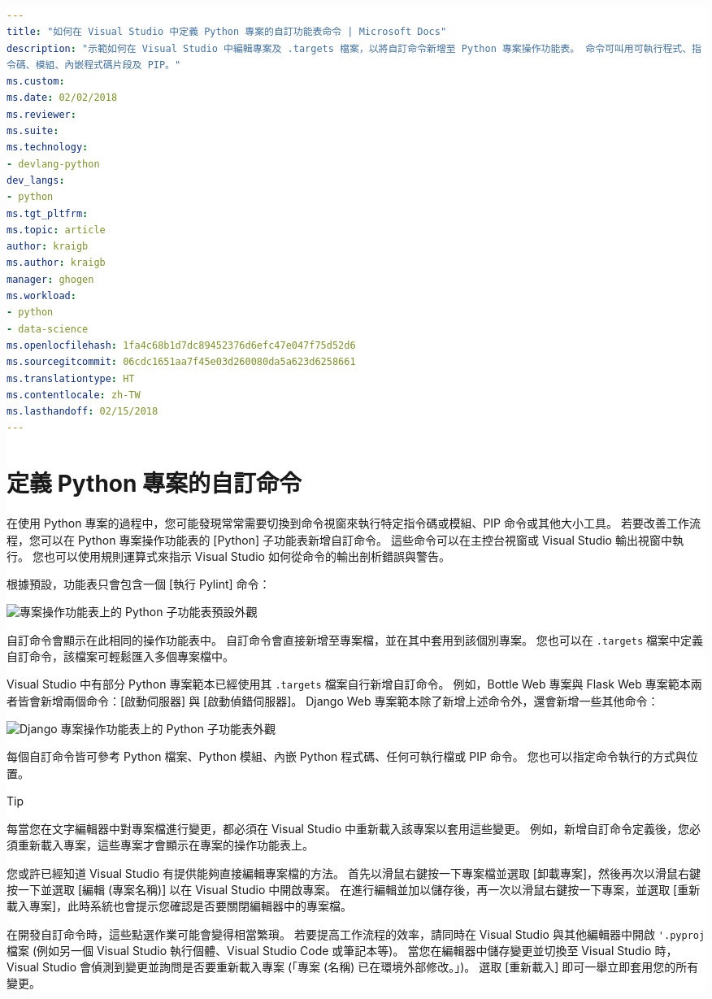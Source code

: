 ```yaml
---
title: "如何在 Visual Studio 中定義 Python 專案的自訂功能表命令 | Microsoft Docs"
description: "示範如何在 Visual Studio 中編輯專案及 .targets 檔案，以將自訂命令新增至 Python 專案操作功能表。 命令可叫用可執行程式、指令碼、模組、內嵌程式碼片段及 PIP。"
ms.custom: 
ms.date: 02/02/2018
ms.reviewer: 
ms.suite: 
ms.technology:
- devlang-python
dev_langs:
- python
ms.tgt_pltfrm: 
ms.topic: article
author: kraigb
ms.author: kraigb
manager: ghogen
ms.workload:
- python
- data-science
ms.openlocfilehash: 1fa4c68b1d7dc89452376d6efc47e047f75d52d6
ms.sourcegitcommit: 06cdc1651aa7f45e03d260080da5a623d6258661
ms.translationtype: HT
ms.contentlocale: zh-TW
ms.lasthandoff: 02/15/2018
---
```

# <a name="defining-custom-commands-for-python-projects"></a>定義 Python 專案的自訂命令

在使用 Python 專案的過程中，您可能發現常常需要切換到命令視窗來執行特定指令碼或模組、PIP 命令或其他大小工具。 若要改善工作流程，您可以在 Python 專案操作功能表的 [Python] 子功能表新增自訂命令。 這些命令可以在主控台視窗或 Visual Studio 輸出視窗中執行。 您也可以使用規則運算式來指示 Visual Studio 如何從命令的輸出剖析錯誤與警告。

根據預設，功能表只會包含一個 [執行 Pylint] 命令：

![專案操作功能表上的 Python 子功能表預設外觀](media/custom-commands-default-menu.png)

自訂命令會顯示在此相同的操作功能表中。 自訂命令會直接新增至專案檔，並在其中套用到該個別專案。 您也可以在 `.targets` 檔案中定義自訂命令，該檔案可輕鬆匯入多個專案檔中。

Visual Studio 中有部分 Python 專案範本已經使用其 `.targets` 檔案自行新增自訂命令。 例如，Bottle Web 專案與 Flask Web 專案範本兩者皆會新增兩個命令：[啟動伺服器] 與 [啟動偵錯伺服器]。 Django Web 專案範本除了新增上述命令外，還會新增一些其他命令：

![Django 專案操作功能表上的 Python 子功能表外觀](media/custom-commands-django-menu.png)

每個自訂命令皆可參考 Python 檔案、Python 模組、內嵌 Python 程式碼、任何可執行檔或 PIP 命令。 您也可以指定命令執行的方式與位置。

> [!Tip]
> 每當您在文字編輯器中對專案檔進行變更，都必須在 Visual Studio 中重新載入該專案以套用這些變更。 例如，新增自訂命令定義後，您必須重新載入專案，這些專案才會顯示在專案的操作功能表上。
>
> 您或許已經知道 Visual Studio 有提供能夠直接編輯專案檔的方法。 首先以滑鼠右鍵按一下專案檔並選取 [卸載專案]，然後再次以滑鼠右鍵按一下並選取 [編輯 (專案名稱)] 以在 Visual Studio 中開啟專案。 在進行編輯並加以儲存後，再一次以滑鼠右鍵按一下專案，並選取 [重新載入專案]，此時系統也會提示您確認是否要關閉編輯器中的專案檔。
>
> 在開發自訂命令時，這些點選作業可能會變得相當繁瑣。 若要提高工作流程的效率，請同時在 Visual Studio 與其他編輯器中開啟 `'.pyproj` 檔案 (例如另一個 Visual Studio 執行個體、Visual Studio Code 或筆記本等)。 當您在編輯器中儲存變更並切換至 Visual Studio 時，Visual Studio 會偵測到變更並詢問是否要重新載入專案 (「專案 (名稱) 已在環境外部修改。」)。 選取 [重新載入] 即可一舉立即套用您的所有變更。
